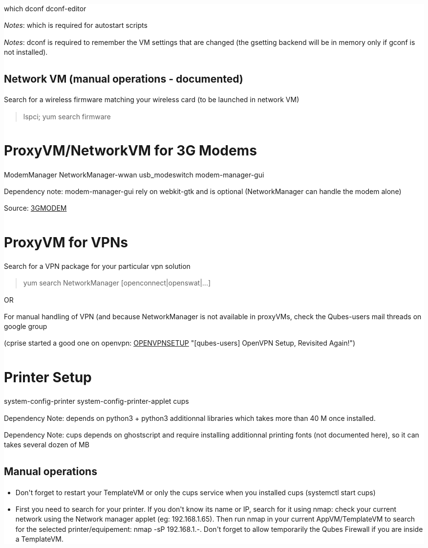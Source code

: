 which dconf dconf-editor

*Notes*: which is required for autostart scripts

*Notes*: dconf is required to remember the VM settings that are changed (the gsetting backend will be in memory only if gconf is not installed).

Network VM (manual operations - documented)
------------------------------------------------------------------------

Search for a wireless firmware matching your wireless card (to be launched in network VM)

> lspci; yum search firmware

ProxyVM/NetworkVM for 3G Modems
=====================

ModemManager NetworkManager-wwan usb_modeswitch modem-manager-gui

Dependency note: modem-manager-gui rely on webkit-gtk and is optional (NetworkManager can handle the modem alone)

Source: [3GMODEM]

ProxyVM for VPNs
==========

Search for a VPN package for your particular vpn solution

> yum search NetworkManager [openconnect|openswat|...]

OR

For manual handling of VPN (and because NetworkManager is not available in proxyVMs, check the Qubes-users mail threads on google group

(cprise started a good one on openvpn: [OPENVPNSETUP] "[qubes-users] OpenVPN Setup, Revisited Again!")

Printer Setup
========

system-config-printer system-config-printer-applet cups

Dependency Note: depends on python3 + python3 additionnal libraries which takes more than 40 M once installed. 

Dependency Note: cups depends on ghostscript and require installing additionnal printing fonts (not documented here), so it can takes several dozen of MB

Manual operations
---------------------------

- Don't forget to restart your TemplateVM or only the cups service when you installed cups (systemctl start cups)

- First you need to search for your printer. If you don't know its name or IP, search for it using nmap: check your current network using the Network manager applet (eg: 192.168.1.65). Then run nmap in your current AppVM/TemplateVM to search for the selected printer/equipement: nmap -sP 192.168.1.-. Don't forget to allow temporarily the Qubes Firewall if you are inside a TemplateVM.


[3GMODEM]: https://www.codeenigma.com/community/blog/installing-3g-usb-modems-linux
[OPENVPNSETUP]: https://groups.google.com/forum/#!searchin/qubes-users/openvpn$20setup/qubes-users/UbY4-apKScE/lhB_ouTnAwAJ
[THEMEPACKAGES]: https://groups.google.com/forum/#!search/appvm$20theme/qubes-users/RyVeDiEZ6D0/YR4ITjgdYX0J
[DCONF1]: http://www.mattfischer.com/blog/?p=431
[DCONF2]: https://wiki.gnome.org/Projects/dconf/SystemAdministrators
[UNIFORMTHEME]: https://wiki.archlinux.org/index.php/Uniform_look_for_Qt_and_GTK_applications